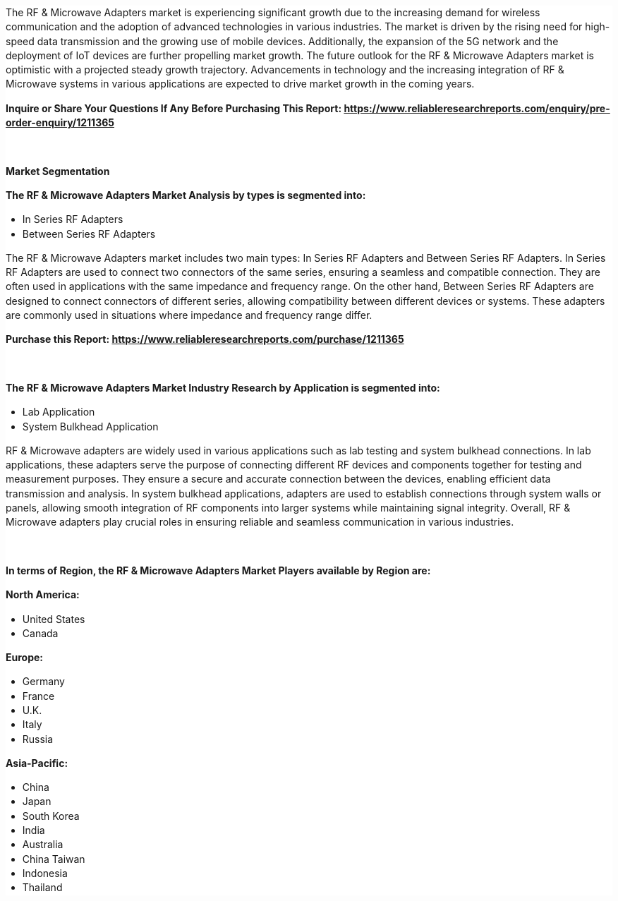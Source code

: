 <p><p>The RF & Microwave Adapters market is experiencing significant growth due to the increasing demand for wireless communication and the adoption of advanced technologies in various industries. The market is driven by the rising need for high-speed data transmission and the growing use of mobile devices. Additionally, the expansion of the 5G network and the deployment of IoT devices are further propelling market growth. The future outlook for the RF & Microwave Adapters market is optimistic with a projected steady growth trajectory. Advancements in technology and the increasing integration of RF & Microwave systems in various applications are expected to drive market growth in the coming years.</p></p>
<p><strong>Inquire or Share Your Questions If Any Before Purchasing This Report: <a href="https://www.reliableresearchreports.com/enquiry/pre-order-enquiry/1211365">https://www.reliableresearchreports.com/enquiry/pre-order-enquiry/1211365</a></strong></p>
<p>&nbsp;</p>
<p><strong>Market Segmentation</strong></p>
<p><strong>The RF & Microwave Adapters Market Analysis by types is segmented into:</strong></p>
<p><ul><li>In Series RF Adapters</li><li>Between Series RF Adapters</li></ul></p>
<p><p>The RF & Microwave Adapters market includes two main types: In Series RF Adapters and Between Series RF Adapters. In Series RF Adapters are used to connect two connectors of the same series, ensuring a seamless and compatible connection. They are often used in applications with the same impedance and frequency range. On the other hand, Between Series RF Adapters are designed to connect connectors of different series, allowing compatibility between different devices or systems. These adapters are commonly used in situations where impedance and frequency range differ.</p></p>
<p><strong>Purchase this Report:&nbsp;<a href="https://www.reliableresearchreports.com/purchase/1211365">https://www.reliableresearchreports.com/purchase/1211365</a></strong></p>
<p>&nbsp;</p>
<p><strong>The RF & Microwave Adapters Market Industry Research by Application is segmented into:</strong></p>
<p><ul><li>Lab Application</li><li>System Bulkhead Application</li></ul></p>
<p><p>RF & Microwave adapters are widely used in various applications such as lab testing and system bulkhead connections. In lab applications, these adapters serve the purpose of connecting different RF devices and components together for testing and measurement purposes. They ensure a secure and accurate connection between the devices, enabling efficient data transmission and analysis. In system bulkhead applications, adapters are used to establish connections through system walls or panels, allowing smooth integration of RF components into larger systems while maintaining signal integrity. Overall, RF & Microwave adapters play crucial roles in ensuring reliable and seamless communication in various industries.</p></p>
<p>&nbsp;</p>
<p><strong>In terms of Region, the RF & Microwave Adapters Market Players available by Region are:</strong></p>
<p>
    <p> <strong> North America: </strong>
        <ul>
            <li>United States</li>
            <li>Canada</li>
        </ul>
        </p> 
    <p> <strong> Europe: </strong>
        <ul>
            <li>Germany</li>
            <li>France</li>
            <li>U.K.</li>
            <li>Italy</li>
            <li>Russia</li>
        </ul>
        </p> 
    <p> <strong> Asia-Pacific: </strong>
        <ul>
            <li>China</li>
            <li>Japan</li>
            <li>South Korea</li>
            <li>India</li>
            <li>Australia</li>
            <li>China Taiwan</li>
            <li>Indonesia</li>
            <li>Thailand</li>